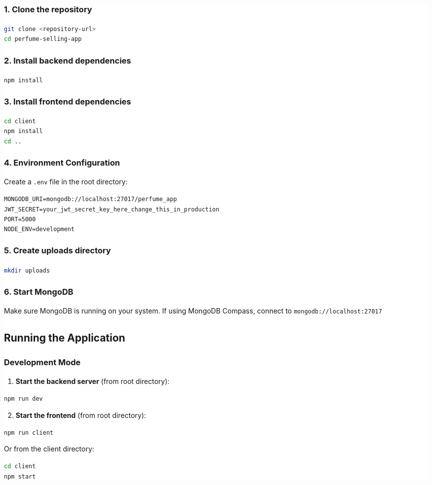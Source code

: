 ### 1. Clone the repository
```bash
git clone <repository-url>
cd perfume-selling-app
```

### 2. Install backend dependencies
```bash
npm install
```

### 3. Install frontend dependencies
```bash
cd client
npm install
cd ..
```

### 4. Environment Configuration
Create a `.env` file in the root directory:
```env
MONGODB_URI=mongodb://localhost:27017/perfume_app
JWT_SECRET=your_jwt_secret_key_here_change_this_in_production
PORT=5000
NODE_ENV=development
```

### 5. Create uploads directory
```bash
mkdir uploads
```

### 6. Start MongoDB
Make sure MongoDB is running on your system. If using MongoDB Compass, connect to `mongodb://localhost:27017`

## Running the Application

### Development Mode

1. **Start the backend server** (from root directory):
```bash
npm run dev
```

2. **Start the frontend** (from root directory):
```bash
npm run client
```

Or from the client directory:
```bash
cd client
npm start
```
